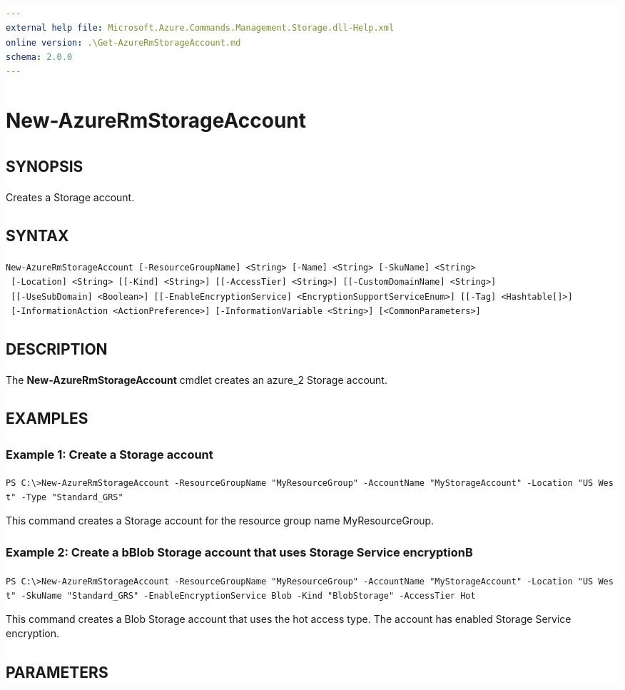 ```yaml
---
external help file: Microsoft.Azure.Commands.Management.Storage.dll-Help.xml
online version: .\Get-AzureRmStorageAccount.md
schema: 2.0.0
---
```


# New-AzureRmStorageAccount

## SYNOPSIS
Creates a Storage account.

## SYNTAX

```
New-AzureRmStorageAccount [-ResourceGroupName] <String> [-Name] <String> [-SkuName] <String>
 [-Location] <String> [[-Kind] <String>] [[-AccessTier] <String>] [[-CustomDomainName] <String>]
 [[-UseSubDomain] <Boolean>] [[-EnableEncryptionService] <EncryptionSupportServiceEnum>] [[-Tag] <Hashtable[]>]
 [-InformationAction <ActionPreference>] [-InformationVariable <String>] [<CommonParameters>]
```

## DESCRIPTION
The **New-AzureRmStorageAccount** cmdlet creates an azure_2 Storage account.

## EXAMPLES

### Example 1: Create a Storage account
```
PS C:\>New-AzureRmStorageAccount -ResourceGroupName "MyResourceGroup" -AccountName "MyStorageAccount" -Location "US West" -Type "Standard_GRS"
```

This command creates a Storage account for the resource group name MyResourceGroup.

### Example 2: Create a bBlob Storage account that uses Storage Service encryptionB
```
PS C:\>New-AzureRmStorageAccount -ResourceGroupName "MyResourceGroup" -AccountName "MyStorageAccount" -Location "US West" -SkuName "Standard_GRS" -EnableEncryptionService Blob -Kind "BlobStorage" -AccessTier Hot
```

This command creates a Blob Storage account that uses the hot access type.
The account has enabled Storage Service encryption.

## PARAMETERS
